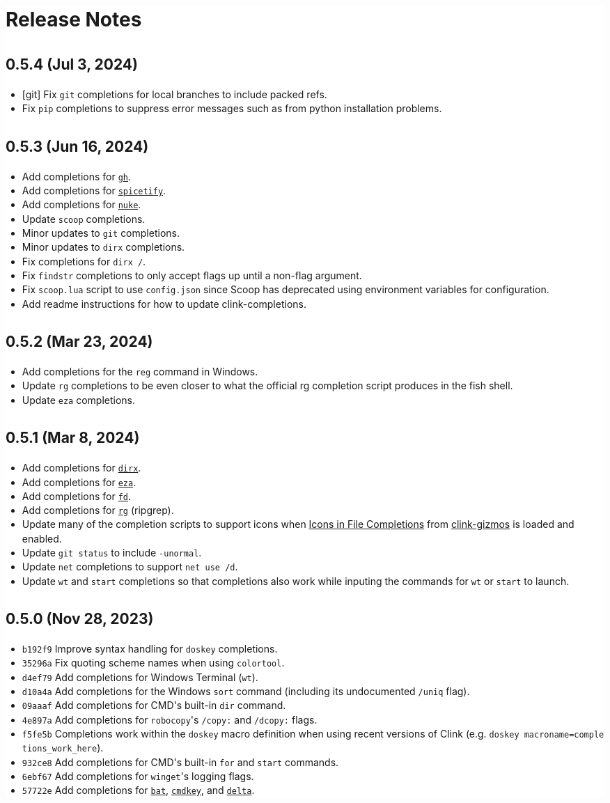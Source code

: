 # Release Notes

## 0.5.4 (Jul 3, 2024)

  * [git] Fix `git` completions for local branches to include packed refs.
  * Fix `pip` completions to suppress error messages such as from python installation problems.

## 0.5.3 (Jun 16, 2024)

  * Add completions for [`gh`](https://github.com/cli/cli).
  * Add completions for [`spicetify`](https://github.com/spicetify/cli).
  * Add completions for [`nuke`](https://github.com/nuke-build/nuke).
  * Update `scoop` completions.
  * Minor updates to `git` completions.
  * Minor updates to `dirx` completions.
  * Fix completions for `dirx /`.
  * Fix `findstr` completions to only accept flags up until a non-flag argument.
  * Fix `scoop.lua` script to use `config.json` since Scoop has deprecated using environment variables for configuration.
  * Add readme instructions for how to update clink-completions.

## 0.5.2 (Mar 23, 2024)

  * Add completions for the `reg` command in Windows.
  * Update `rg` completions to be even closer to what the official rg completion script produces in the fish shell.
  * Update `eza` completions.

## 0.5.1 (Mar 8, 2024)

  * Add completions for [`dirx`](https://github.com/chrisant996/dirx).
  * Add completions for [`eza`](https://github.com/eza-community/eza).
  * Add completions for [`fd`](https://github.com/sharkdp/fd).
  * Add completions for [`rg`](https://github.com/BurntSushi/ripgrep) (ripgrep).
  * Update many of the completion scripts to support icons when [Icons in File Completions](https://github.com/chrisant996/clink-gizmos#setting-up-icons-in-file-completions) from [clink-gizmos](https://github.com/chrisant966/clink-gizmos) is loaded and enabled.
  * Update `git status` to include `-unormal`.
  * Update `net` completions to support `net use /d`.
  * Update `wt` and `start` completions so that completions also work while inputing the commands for `wt` or `start` to launch.

## 0.5.0 (Nov 28, 2023)

  * `b192f9` Improve syntax handling for `doskey` completions.
  * `35296a` Fix quoting scheme names when using `colortool`.
  * `d4ef79` Add completions for Windows Terminal (`wt`).
  * `d10a4a` Add completions for the Windows `sort` command (including its undocumented `/uniq` flag).
  * `09aaaf` Add completions for CMD's built-in `dir` command.
  * `4e897a` Add completions for `robocopy`'s `/copy:` and `/dcopy:` flags.
  * `f5fe5b` Completions work within the `doskey` macro definition when using recent versions of Clink (e.g. `doskey macroname=completions_work_here`).
  * `932ce8` Add completions for CMD's built-in `for` and `start` commands.
  * `6ebf67` Add completions for `winget`'s logging flags.
  * `57722e` Add completions for [`bat`](https://github.com/sharkdp/bat), [`cmdkey`](https://learn.microsoft.com/en-us/windows-server/administration/windows-commands/cmdkey), and [`delta`](https://github.com/dandavison/delta).
